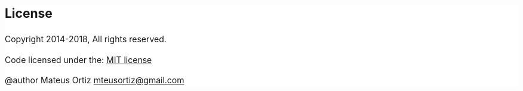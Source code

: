 
## License

Copyright 2014-2018, All rights reserved.

Code licensed under the:
[MIT license](http://mateusortiz.mit-license.org)

@author Mateus Ortiz <mteusortiz@gmail.com>
